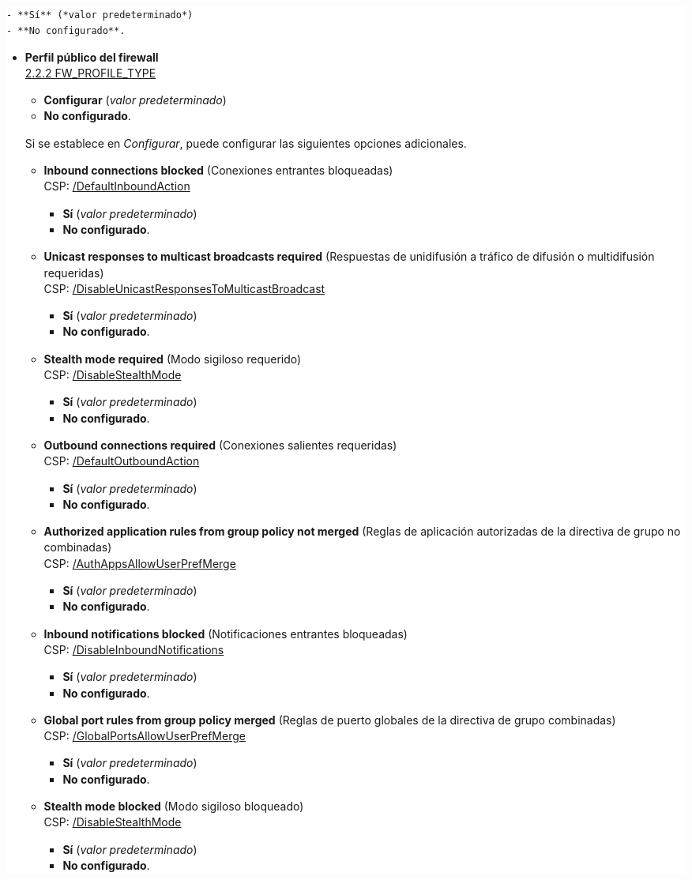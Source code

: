     - **Sí** (*valor predeterminado*)
    - **No configurado**.

- **Perfil público del firewall**  
  [2.2.2 FW_PROFILE_TYPE](https://go.microsoft.com/fwlink/?linkid=2067143)

  - **Configurar** (*valor predeterminado*)
  - **No configurado**.

  Si se establece en *Configurar*, puede configurar las siguientes opciones adicionales.

  - **Inbound connections blocked** (Conexiones entrantes bloqueadas)  
    CSP: [/DefaultInboundAction](https://go.microsoft.com/fwlink/?linkid=872564)

    - **Sí** (*valor predeterminado*)
    - **No configurado**.

  - **Unicast responses to multicast broadcasts required** (Respuestas de unidifusión a tráfico de difusión o multidifusión requeridas)  
    CSP: [/DisableUnicastResponsesToMulticastBroadcast](https://go.microsoft.com/fwlink/?linkid=872562)

    - **Sí** (*valor predeterminado*)
    - **No configurado**.

  - **Stealth mode required** (Modo sigiloso requerido)  
    CSP: [/DisableStealthMode](https://go.microsoft.com/fwlink/?linkid=872559)

    - **Sí** (*valor predeterminado*)
    - **No configurado**.

  - **Outbound connections required** (Conexiones salientes requeridas)  
    CSP: [/DefaultOutboundAction](https://aka.ms/intune-firewall-outboundaction)

    - **Sí** (*valor predeterminado*)
    - **No configurado**.

  - **Authorized application rules from group policy not merged** (Reglas de aplicación autorizadas de la directiva de grupo no combinadas)  
    CSP: [/AuthAppsAllowUserPrefMerge](https://go.microsoft.com/fwlink/?linkid=872565)

    - **Sí** (*valor predeterminado*)
    - **No configurado**.

  - **Inbound notifications blocked** (Notificaciones entrantes bloqueadas)  
    CSP: [/DisableInboundNotifications](https://go.microsoft.com/fwlink/?linkid=872563)

    - **Sí** (*valor predeterminado*)
    - **No configurado**.

  - **Global port rules from group policy merged** (Reglas de puerto globales de la directiva de grupo combinadas)  
    CSP: [/GlobalPortsAllowUserPrefMerge](https://go.microsoft.com/fwlink/?linkid=872566)

    - **Sí** (*valor predeterminado*)
    - **No configurado**.

  - **Stealth mode blocked** (Modo sigiloso bloqueado)  
    CSP: [/DisableStealthMode](https://go.microsoft.com/fwlink/?linkid=872559)

    - **Sí** (*valor predeterminado*)
    - **No configurado**.
